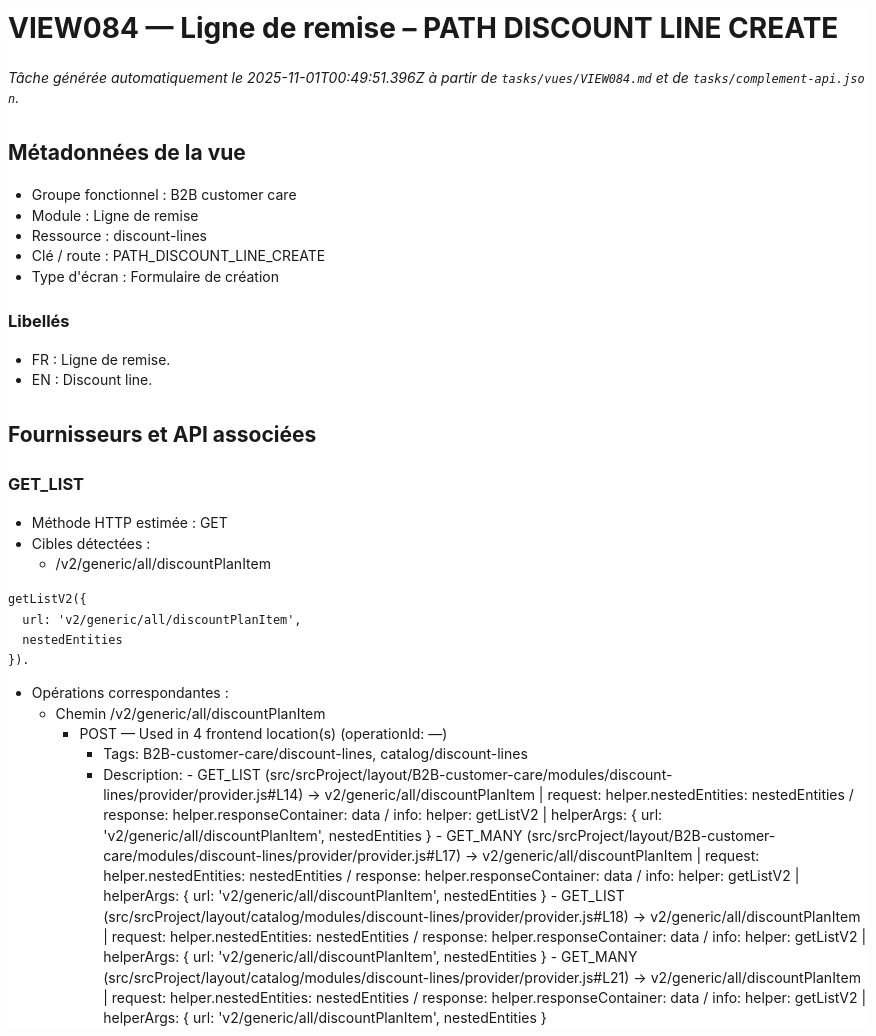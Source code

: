 # VIEW084 — Ligne de remise – PATH DISCOUNT LINE CREATE

_Tâche générée automatiquement le 2025-11-01T00:49:51.396Z à partir de `tasks/vues/VIEW084.md` et de `tasks/complement-api.json`._

## Métadonnées de la vue

- Groupe fonctionnel : B2B customer care
- Module : Ligne de remise
- Ressource : discount-lines
- Clé / route : PATH_DISCOUNT_LINE_CREATE
- Type d'écran : Formulaire de création

### Libellés
- FR : Ligne de remise.
- EN : Discount line.

## Fournisseurs et API associées

### GET_LIST

- Méthode HTTP estimée : GET
- Cibles détectées :
  - /v2/generic/all/discountPlanItem

```text
getListV2({
  url: 'v2/generic/all/discountPlanItem',
  nestedEntities
}).
```

- Opérations correspondantes :
  - Chemin /v2/generic/all/discountPlanItem
    - POST — Used in 4 frontend location(s) (operationId: —)
      - Tags: B2B-customer-care/discount-lines, catalog/discount-lines
      - Description: - GET_LIST (src/srcProject/layout/B2B-customer-care/modules/discount-lines/provider/provider.js#L14) -> v2/generic/all/discountPlanItem | request: helper.nestedEntities: nestedEntities / response: helper.responseContainer: data / info: helper: getListV2 | helperArgs: { url: 'v2/generic/all/discountPlanItem', nestedEntities } - GET_MANY (src/srcProject/layout/B2B-customer-care/modules/discount-lines/provider/provider.js#L17) -> v2/generic/all/discountPlanItem | request: helper.nestedEntities: nestedEntities / response: helper.responseContainer: data / info: helper: getListV2 | helperArgs: { url: 'v2/generic/all/discountPlanItem', nestedEntities } - GET_LIST (src/srcProject/layout/catalog/modules/discount-lines/provider/provider.js#L18) -> v2/generic/all/discountPlanItem | request: helper.nestedEntities: nestedEntities / response: helper.responseContainer: data / info: helper: getListV2 | helperArgs: { url: 'v2/generic/all/discountPlanItem', nestedEntities } - GET_MANY (src/srcProject/layout/catalog/modules/discount-lines/provider/provider.js#L21) -> v2/generic/all/discountPlanItem | request: helper.nestedEntities: nestedEntities / response: helper.responseContainer: data / info: helper: getListV2 | helperArgs: { url: 'v2/generic/all/discountPlanItem', nestedEntities }
